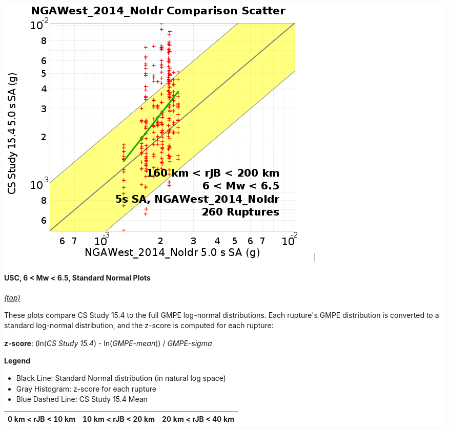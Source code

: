 ![Scatter Plot](resources/USC_mag_6_6.5_dist_160_200_5s_NGAWest_2014_NoIdr_scatter.png) |
#### USC, 6 < Mw < 6.5, Standard Normal Plots
*[(top)](#table-of-contents)*

These plots compare CS Study 15.4 to the full GMPE log-normal distributions. Each rupture's GMPE distribution is converted to a standard log-normal distribution, and the z-score is computed for each rupture:

**z-score**: (ln(*CS Study 15.4*) - ln(*GMPE-mean*)) / *GMPE-sigma*

**Legend**
* Black Line: Standard Normal distribution (in natural log space)
* Gray Histogram: z-score for each rupture
* Blue Dashed Line: CS Study 15.4 Mean

| **0 km < rJB < 10 km** | **10 km < rJB < 20 km** | **20 km < rJB < 40 km** |
|-----|-----|-----|